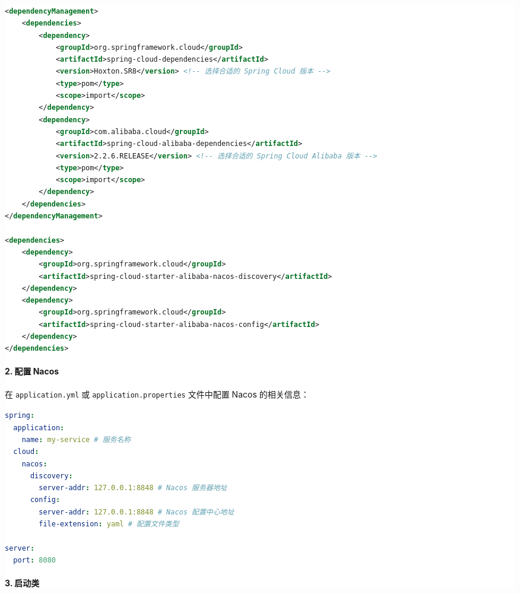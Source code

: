 ```xml
<dependencyManagement>
    <dependencies>
        <dependency>
            <groupId>org.springframework.cloud</groupId>
            <artifactId>spring-cloud-dependencies</artifactId>
            <version>Hoxton.SR8</version> <!-- 选择合适的 Spring Cloud 版本 -->
            <type>pom</type>
            <scope>import</scope>
        </dependency>
        <dependency>
            <groupId>com.alibaba.cloud</groupId>
            <artifactId>spring-cloud-alibaba-dependencies</artifactId>
            <version>2.2.6.RELEASE</version> <!-- 选择合适的 Spring Cloud Alibaba 版本 -->
            <type>pom</type>
            <scope>import</scope>
        </dependency>
    </dependencies>
</dependencyManagement>

<dependencies>
    <dependency>
        <groupId>org.springframework.cloud</groupId>
        <artifactId>spring-cloud-starter-alibaba-nacos-discovery</artifactId>
    </dependency>
    <dependency>
        <groupId>org.springframework.cloud</groupId>
        <artifactId>spring-cloud-starter-alibaba-nacos-config</artifactId>
    </dependency>
</dependencies>
```

#### 2. 配置 Nacos

在 `application.yml` 或 `application.properties` 文件中配置 Nacos 的相关信息：

```yaml
spring:
  application:
    name: my-service # 服务名称
  cloud:
    nacos:
      discovery:
        server-addr: 127.0.0.1:8848 # Nacos 服务器地址
      config:
        server-addr: 127.0.0.1:8848 # Nacos 配置中心地址
        file-extension: yaml # 配置文件类型

server:
  port: 8080
```

#### 3. 启动类
